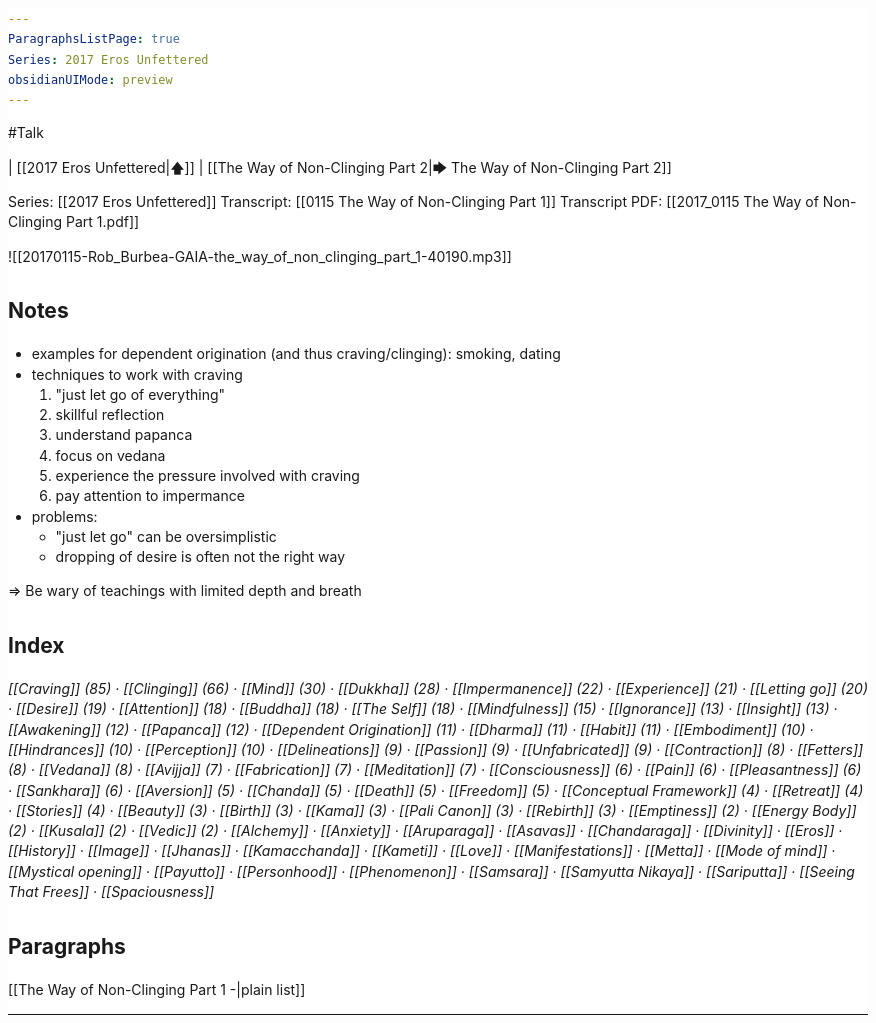```yaml
---
ParagraphsListPage: true
Series: 2017 Eros Unfettered
obsidianUIMode: preview
---
```

#Talk

 | [[2017 Eros Unfettered|🡅]] | [[The Way of Non-Clinging Part 2|🡆 The Way of Non-Clinging Part 2]]

Series: [[2017 Eros Unfettered]]
Transcript: [[0115 The Way of Non-Clinging Part 1]]
Transcript PDF: [[2017_0115 The Way of Non-Clinging Part 1.pdf]]

![[20170115-Rob_Burbea-GAIA-the_way_of_non_clinging_part_1-40190.mp3]]

## Notes
- examples for dependent origination (and thus craving/clinging): smoking, dating
- techniques to work with craving
	1. "just let go of everything"
	2. skillful reflection
	3. understand papanca
	4. focus on vedana
	5. experience the pressure involved with craving
	6. pay attention to impermance
- problems:
	- "just let go" can be oversimplistic
	- dropping of desire is often not the right way

=> Be wary of teachings with limited depth and breath

## Index
<span class="counts">_[[Craving]] (85) · [[Clinging]] (66) · [[Mind]] (30) · [[Dukkha]] (28) · [[Impermanence]] (22) · [[Experience]] (21) · [[Letting go]] (20) · [[Desire]] (19) · [[Attention]] (18) · [[Buddha]] (18) · [[The Self]] (18) · [[Mindfulness]] (15) · [[Ignorance]] (13) · [[Insight]] (13) · [[Awakening]] (12) · [[Papanca]] (12) · [[Dependent Origination]] (11) · [[Dharma]] (11) · [[Habit]] (11) · [[Embodiment]] (10) · [[Hindrances]] (10) · [[Perception]] (10) · [[Delineations]] (9) · [[Passion]] (9) · [[Unfabricated]] (9) · [[Contraction]] (8) · [[Fetters]] (8) · [[Vedana]] (8) · [[Avijja]] (7) · [[Fabrication]] (7) · [[Meditation]] (7) · [[Consciousness]] (6) · [[Pain]] (6) · [[Pleasantness]] (6) · [[Sankhara]] (6) · [[Aversion]] (5) · [[Chanda]] (5) · [[Death]] (5) · [[Freedom]] (5) · [[Conceptual Framework]] (4) · [[Retreat]] (4) · [[Stories]] (4) · [[Beauty]] (3) · [[Birth]] (3) · [[Kama]] (3) · [[Pali Canon]] (3) · [[Rebirth]] (3) · [[Emptiness]] (2) · [[Energy Body]] (2) · [[Kusala]] (2) · [[Vedic]] (2) · [[Alchemy]] · [[Anxiety]] · [[Aruparaga]] · [[Asavas]] · [[Chandaraga]] · [[Divinity]] · [[Eros]] · [[History]] · [[Image]] · [[Jhanas]] · [[Kamacchanda]] · [[Kameti]] · [[Love]] · [[Manifestations]] · [[Metta]] · [[Mode of mind]] · [[Mystical opening]] · [[Payutto]] · [[Personhood]] · [[Phenomenon]] · [[Samsara]] · [[Samyutta Nikaya]] · [[Sariputta]] · [[Seeing That Frees]] · [[Spaciousness]]_</span>
<br/>

## Paragraphs
[[The Way of Non-Clinging Part 1 -|plain list]]

---